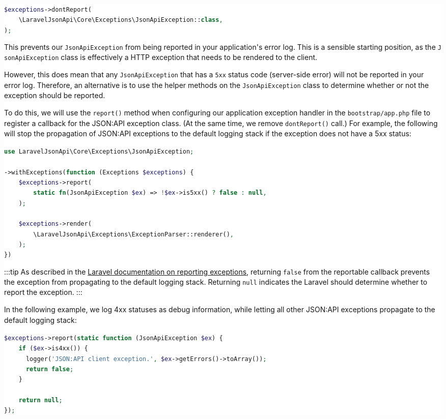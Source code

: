 ```php
$exceptions->dontReport(
    \LaravelJsonApi\Core\Exceptions\JsonApiException::class,
);
```

This prevents our `JsonApiException` from being reported in your application's
error log. This is a sensible starting position, as the `JsonApiException`
class is effectively a HTTP exception that needs to be rendered to the client.

However, this does mean that any `JsonApiException` that has a `5xx` status
code (server-side error) will not be reported in your error log. Therefore,
an alternative is to use the helper methods on the `JsonApiException` class
to determine whether or not the exception should be reported.

To do this, we will use the `report()` method when configuring our application exception handler in the
`bootstrap/app.php` file to register a callback for the JSON:API exception class. (At the same time, we remove
`dontReport()` call.) For example, the following will stop the propagation of JSON:API exceptions to the default logging
stack if the exception does not have a 5xx status:

```php
use LaravelJsonApi\Core\Exceptions\JsonApiException;

->withExceptions(function (Exceptions $exceptions) {
    $exceptions->report(
        static fn(JsonApiException $ex) => !$ex->is5xx() ? false : null,
    );

    $exceptions->render(
        \LaravelJsonApi\Exceptions\ExceptionParser::renderer(),
    );
})
```

:::tip
As described in
the [Laravel documentation on reporting exceptions](https://laravel.com/docs/8.x/errors#reporting-exceptions), returning
`false` from the reportable callback prevents the exception from propagating to the default logging stack. Returning
`null` indicates the Laravel should determine whether to report the exception.
:::

In the following example, we log 4xx statuses as debug information, while
letting all other JSON:API exceptions propagate to the default logging stack:

```php
$exceptions->report(static function (JsonApiException $ex) {
    if ($ex->is4xx()) {
      logger('JSON:API client exception.', $ex->getErrors()->toArray());
      return false;
    }
    
    return null;
});
```
